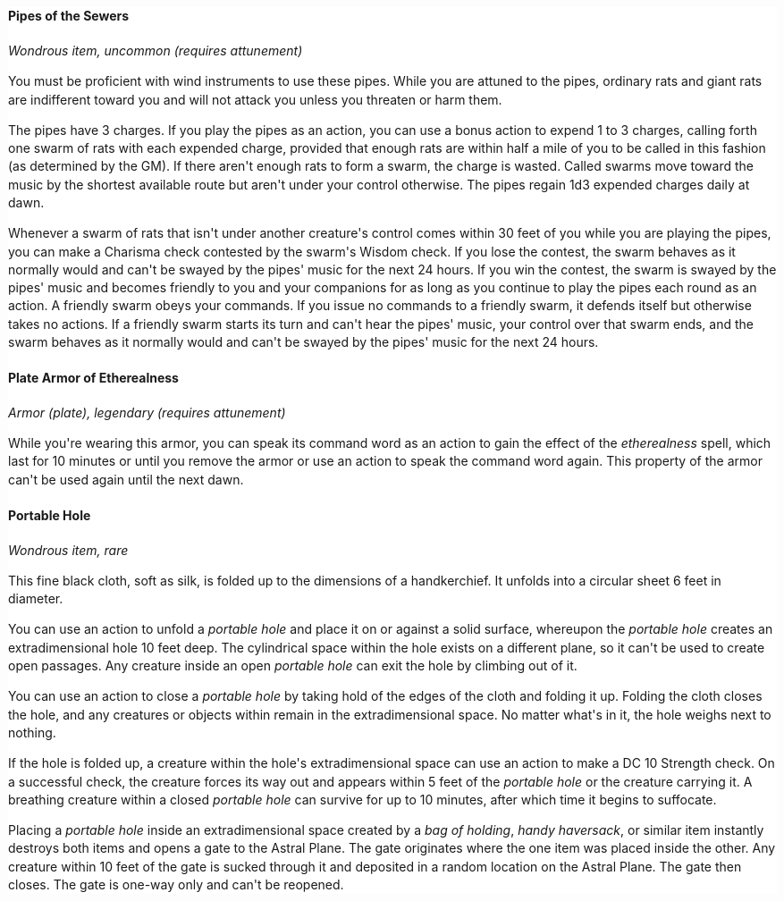 #### Pipes of the Sewers
*Wondrous item, uncommon (requires attunement)*

You must be proficient with wind instruments to use these pipes. While you are attuned to the pipes, ordinary rats and giant rats are indifferent toward you and will not attack you unless you threaten or harm them.

The pipes have 3 charges. If you play the pipes as an action, you can use a bonus action to expend 1 to 3 charges, calling forth one swarm of rats with each expended charge, provided that enough rats are within half a mile of you to be called in this fashion (as determined by the GM). If there aren't enough rats to form a swarm, the charge is wasted. Called swarms move toward the music by the shortest available route but aren't under your control otherwise. The pipes regain 1d3 expended charges daily at dawn.

Whenever a swarm of rats that isn't under another creature's control comes within 30 feet of you while you are playing the pipes, you can make a Charisma check contested by the swarm's Wisdom check. If you lose the contest, the swarm behaves as it normally would and can't be swayed by the pipes'  music for the next 24 hours. If you win the contest, the swarm is swayed by the pipes' music and becomes friendly to you and your companions for as long as you continue to play the pipes each round as an action. A friendly swarm obeys your commands. If you issue no commands to a friendly swarm, it defends itself but otherwise takes no actions. If a friendly swarm starts its turn and can't hear the pipes' music, your control over that swarm ends, and the swarm behaves as it normally would and can't be swayed by the pipes' music for the next 24 hours.

#### Plate Armor of Etherealness
*Armor (plate), legendary (requires attunement)*

While you're wearing this armor, you can speak its command word as an action to gain the effect of the *etherealness* spell, which last for 10 minutes or until you remove the armor or use an action to speak the command word again. This property of the armor can't be used again until the next dawn.

#### Portable Hole
*Wondrous item, rare*

This fine black cloth, soft as silk, is folded up to the dimensions of a handkerchief. It unfolds into a circular sheet 6 feet in diameter.

You can use an action to unfold a *portable hole* and place it on or against a solid surface, whereupon the *portable hole* creates an extradimensional hole 10 feet deep. The cylindrical space within the hole exists on a different plane, so it can't be used to create open passages. Any creature inside an open
*portable hole* can exit the hole by climbing out of it.

You can use an action to close a *portable hole* by taking hold of the edges of the cloth and folding it up. Folding the cloth closes the hole, and any creatures or objects within remain in the extradimensional space. No matter what's in it, the hole weighs next to nothing.

If the hole is folded up, a creature within the hole's extradimensional space can use an action to make a DC 10 Strength check. On a successful check, the creature forces its way out and appears within 5 feet of the *portable hole* or the creature carrying it. A breathing creature within a closed *portable hole* can survive for up to 10 minutes, after which time it begins to suffocate.

Placing a *portable hole* inside an extradimensional space created by a *bag of holding*, *handy haversack*, or similar item instantly destroys both items and opens a gate to the Astral Plane. The gate originates where the one item was placed inside the other. Any creature within 10 feet of the gate is sucked through it and deposited in a random location on the Astral Plane. The gate then closes. The gate is one-way only and can't be reopened.
